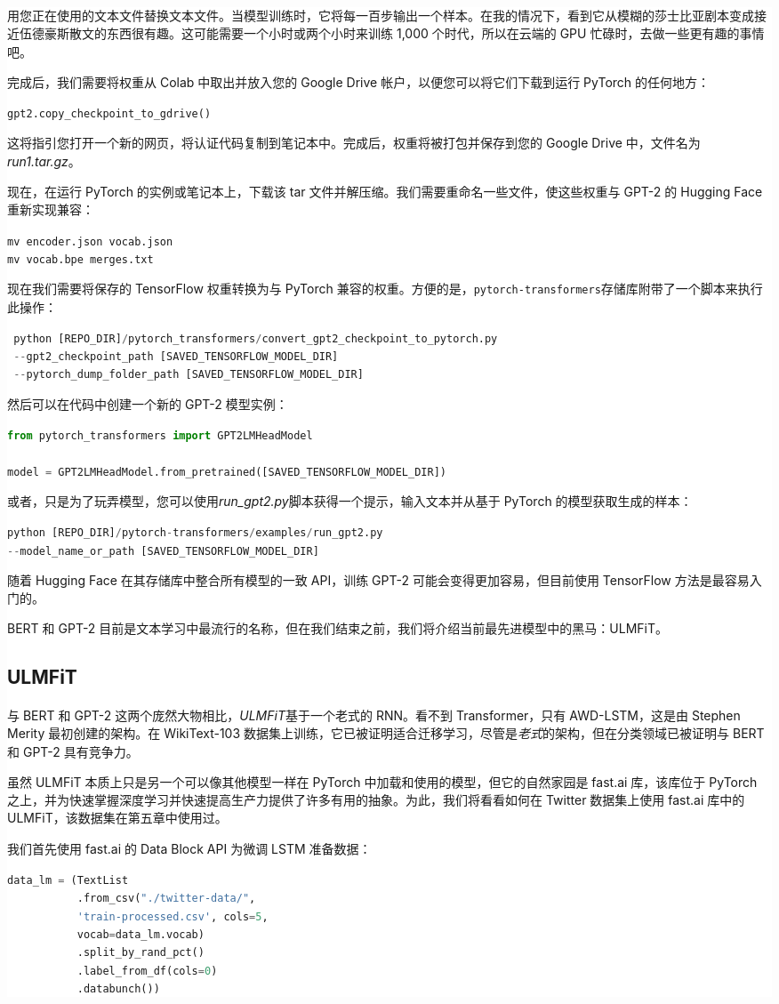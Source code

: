 用您正在使用的文本文件替换文本文件。当模型训练时，它将每一百步输出一个样本。在我的情况下，看到它从模糊的莎士比亚剧本变成接近伍德豪斯散文的东西很有趣。这可能需要一个小时或两个小时来训练 1,000 个时代，所以在云端的 GPU 忙碌时，去做一些更有趣的事情吧。

完成后，我们需要将权重从 Colab 中取出并放入您的 Google Drive 帐户，以便您可以将它们下载到运行 PyTorch 的任何地方：

```py
gpt2.copy_checkpoint_to_gdrive()
```

这将指引您打开一个新的网页，将认证代码复制到笔记本中。完成后，权重将被打包并保存到您的 Google Drive 中，文件名为*run1.tar.gz*。

现在，在运行 PyTorch 的实例或笔记本上，下载该 tar 文件并解压缩。我们需要重命名一些文件，使这些权重与 GPT-2 的 Hugging Face 重新实现兼容：

```py
mv encoder.json vocab.json
mv vocab.bpe merges.txt
```

现在我们需要将保存的 TensorFlow 权重转换为与 PyTorch 兼容的权重。方便的是，`pytorch-transformers`存储库附带了一个脚本来执行此操作：

```py
 python [REPO_DIR]/pytorch_transformers/convert_gpt2_checkpoint_to_pytorch.py
 --gpt2_checkpoint_path [SAVED_TENSORFLOW_MODEL_DIR]
 --pytorch_dump_folder_path [SAVED_TENSORFLOW_MODEL_DIR]
```

然后可以在代码中创建一个新的 GPT-2 模型实例：

```py
from pytorch_transformers import GPT2LMHeadModel

model = GPT2LMHeadModel.from_pretrained([SAVED_TENSORFLOW_MODEL_DIR])
```

或者，只是为了玩弄模型，您可以使用*run_gpt2.py*脚本获得一个提示，输入文本并从基于 PyTorch 的模型获取生成的样本：

```py
python [REPO_DIR]/pytorch-transformers/examples/run_gpt2.py
--model_name_or_path [SAVED_TENSORFLOW_MODEL_DIR]
```

随着 Hugging Face 在其存储库中整合所有模型的一致 API，训练 GPT-2 可能会变得更加容易，但目前使用 TensorFlow 方法是最容易入门的。

BERT 和 GPT-2 目前是文本学习中最流行的名称，但在我们结束之前，我们将介绍当前最先进模型中的黑马：ULMFiT。

## ULMFiT

与 BERT 和 GPT-2 这两个庞然大物相比，*ULMFiT*基于一个老式的 RNN。看不到 Transformer，只有 AWD-LSTM，这是由 Stephen Merity 最初创建的架构。在 WikiText-103 数据集上训练，它已被证明适合迁移学习，尽管是*老式*的架构，但在分类领域已被证明与 BERT 和 GPT-2 具有竞争力。

虽然 ULMFiT 本质上只是另一个可以像其他模型一样在 PyTorch 中加载和使用的模型，但它的自然家园是 fast.ai 库，该库位于 PyTorch 之上，并为快速掌握深度学习并快速提高生产力提供了许多有用的抽象。为此，我们将看看如何在 Twitter 数据集上使用 fast.ai 库中的 ULMFiT，该数据集在第五章中使用过。

我们首先使用 fast.ai 的 Data Block API 为微调 LSTM 准备数据：

```py
data_lm = (TextList
           .from_csv("./twitter-data/",
           'train-processed.csv', cols=5,
           vocab=data_lm.vocab)
           .split_by_rand_pct()
           .label_from_df(cols=0)
           .databunch())
```
